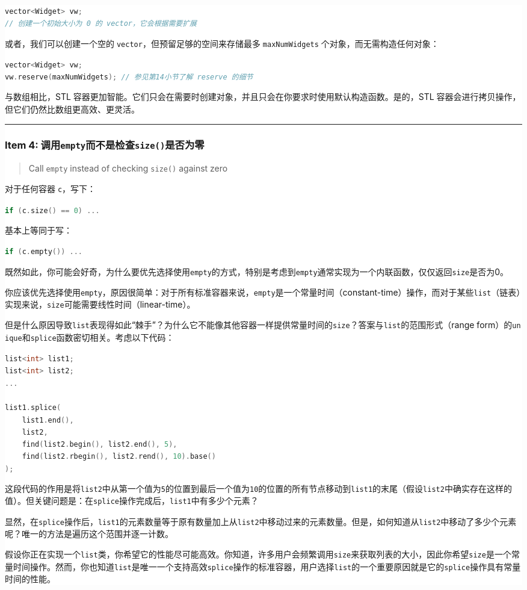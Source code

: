 ```cpp
vector<Widget> vw;
// 创建一个初始大小为 0 的 vector，它会根据需要扩展
```

或者，我们可以创建一个空的 `vector`，但预留足够的空间来存储最多 `maxNumWidgets` 个对象，而无需构造任何对象：

```cpp
vector<Widget> vw;
vw.reserve(maxNumWidgets); // 参见第14小节了解 reserve 的细节
```

与数组相比，STL 容器更加智能。它们只会在需要时创建对象，并且只会在你要求时使用默认构造函数。是的，STL 容器会进行拷贝操作，但它们仍然比数组更高效、更灵活。

---

### Item 4: 调用`empty`而不是检查`size()`是否为零

> Call `empty` instead of checking `size()` against zero

对于任何容器 `c`，写下：

```cpp
if (c.size() == 0) ...
```

基本上等同于写：

```cpp
if (c.empty()) ...
```

既然如此，你可能会好奇，为什么要优先选择使用`empty`的方式，特别是考虑到`empty`通常实现为一个内联函数，仅仅返回`size`是否为0。

你应该优先选择使用`empty`，原因很简单：对于所有标准容器来说，`empty`是一个常量时间（constant-time）操作，而对于某些`list`（链表）实现来说，`size`可能需要线性时间（linear-time）。

但是什么原因导致`list`表现得如此“棘手”？为什么它不能像其他容器一样提供常量时间的`size`？答案与`list`的范围形式（range form）的`unique`和`splice`函数密切相关。考虑以下代码：

```cpp
list<int> list1;
list<int> list2;
...

list1.splice(
    list1.end(), 
    list2, 
    find(list2.begin(), list2.end(), 5), 
    find(list2.rbegin(), list2.rend(), 10).base()
);
```

这段代码的作用是将`list2`中从第一个值为`5`的位置到最后一个值为`10`的位置的所有节点移动到`list1`的末尾（假设`list2`中确实存在这样的值）。但关键问题是：在`splice`操作完成后，`list1`中有多少个元素？

显然，在`splice`操作后，`list1`的元素数量等于原有数量加上从`list2`中移动过来的元素数量。但是，如何知道从`list2`中移动了多少个元素呢？唯一的方法是遍历这个范围并逐一计数。

假设你正在实现一个`list`类，你希望它的性能尽可能高效。你知道，许多用户会频繁调用`size`来获取列表的大小，因此你希望`size`是一个常量时间操作。然而，你也知道`list`是唯一一个支持高效`splice`操作的标准容器，用户选择`list`的一个重要原因就是它的`splice`操作具有常量时间的性能。
